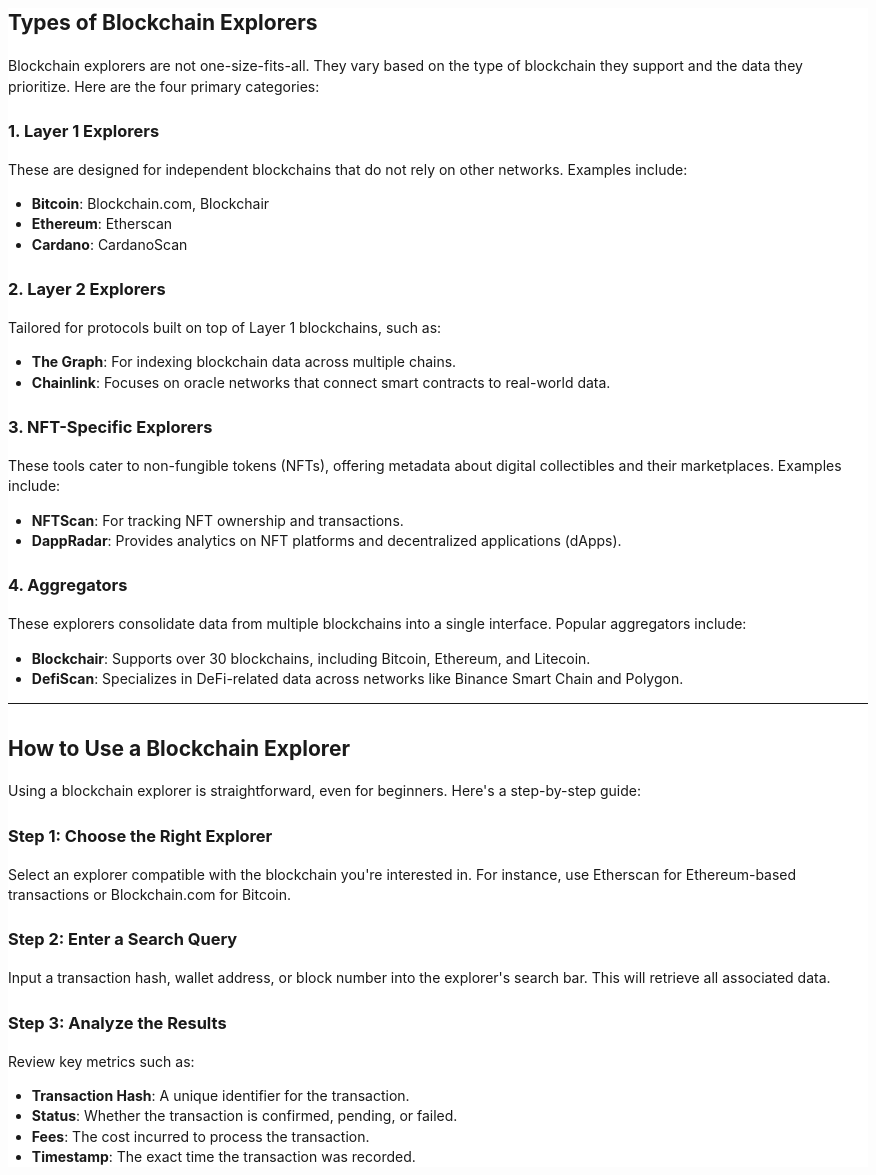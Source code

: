## Types of Blockchain Explorers

Blockchain explorers are not one-size-fits-all. They vary based on the type of blockchain they support and the data they prioritize. Here are the four primary categories:

### 1. **Layer 1 Explorers**
These are designed for independent blockchains that do not rely on other networks. Examples include:
- **Bitcoin**: Blockchain.com, Blockchair
- **Ethereum**: Etherscan
- **Cardano**: CardanoScan

### 2. **Layer 2 Explorers**
Tailored for protocols built on top of Layer 1 blockchains, such as:
- **The Graph**: For indexing blockchain data across multiple chains.
- **Chainlink**: Focuses on oracle networks that connect smart contracts to real-world data.

### 3. **NFT-Specific Explorers**
These tools cater to non-fungible tokens (NFTs), offering metadata about digital collectibles and their marketplaces. Examples include:
- **NFTScan**: For tracking NFT ownership and transactions.
- **DappRadar**: Provides analytics on NFT platforms and decentralized applications (dApps).

### 4. **Aggregators**
These explorers consolidate data from multiple blockchains into a single interface. Popular aggregators include:
- **Blockchair**: Supports over 30 blockchains, including Bitcoin, Ethereum, and Litecoin.
- **DefiScan**: Specializes in DeFi-related data across networks like Binance Smart Chain and Polygon.

---

## How to Use a Blockchain Explorer

Using a blockchain explorer is straightforward, even for beginners. Here's a step-by-step guide:

### Step 1: Choose the Right Explorer
Select an explorer compatible with the blockchain you're interested in. For instance, use Etherscan for Ethereum-based transactions or Blockchain.com for Bitcoin.

### Step 2: Enter a Search Query
Input a transaction hash, wallet address, or block number into the explorer's search bar. This will retrieve all associated data.

### Step 3: Analyze the Results
Review key metrics such as:
- **Transaction Hash**: A unique identifier for the transaction.
- **Status**: Whether the transaction is confirmed, pending, or failed.
- **Fees**: The cost incurred to process the transaction.
- **Timestamp**: The exact time the transaction was recorded.
